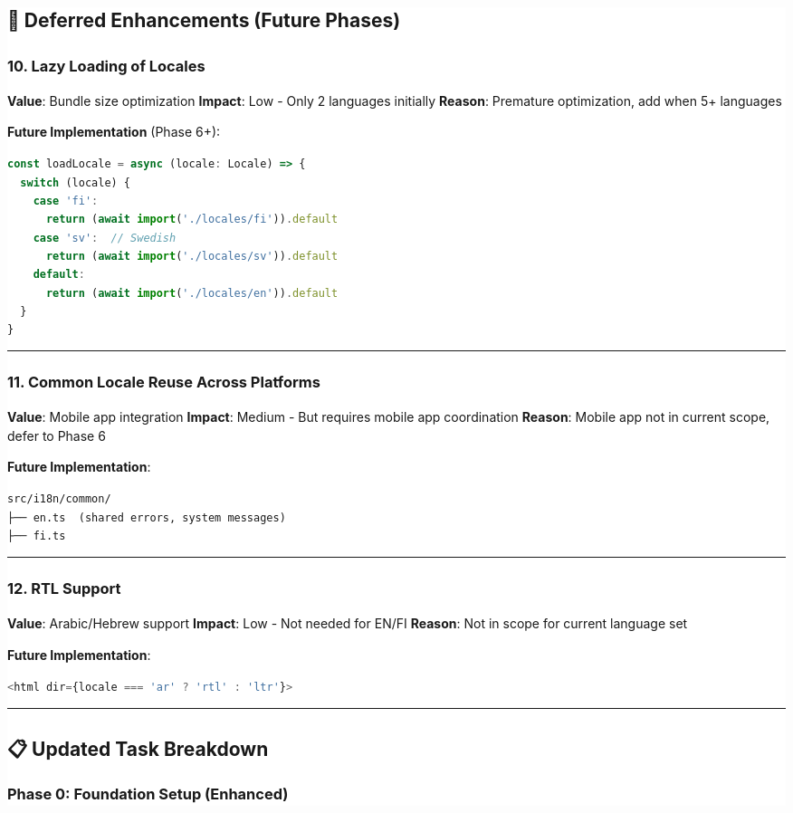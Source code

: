 
## 🔄 Deferred Enhancements (Future Phases)

### 10. Lazy Loading of Locales
**Value**: Bundle size optimization
**Impact**: Low - Only 2 languages initially
**Reason**: Premature optimization, add when 5+ languages

**Future Implementation** (Phase 6+):
```typescript
const loadLocale = async (locale: Locale) => {
  switch (locale) {
    case 'fi':
      return (await import('./locales/fi')).default
    case 'sv':  // Swedish
      return (await import('./locales/sv')).default
    default:
      return (await import('./locales/en')).default
  }
}
```

---

### 11. Common Locale Reuse Across Platforms
**Value**: Mobile app integration
**Impact**: Medium - But requires mobile app coordination
**Reason**: Mobile app not in current scope, defer to Phase 6

**Future Implementation**:
```
src/i18n/common/
├── en.ts  (shared errors, system messages)
├── fi.ts
```

---

### 12. RTL Support
**Value**: Arabic/Hebrew support
**Impact**: Low - Not needed for EN/FI
**Reason**: Not in scope for current language set

**Future Implementation**:
```typescript
<html dir={locale === 'ar' ? 'rtl' : 'ltr'}>
```

---

## 📋 Updated Task Breakdown

### Phase 0: Foundation Setup (Enhanced)

